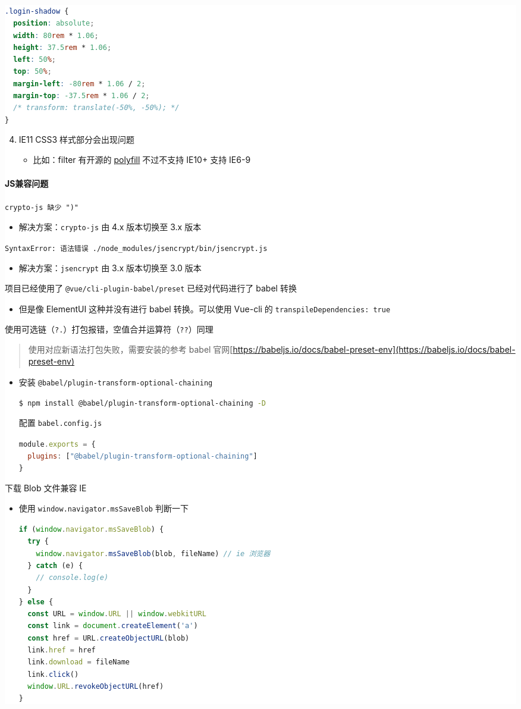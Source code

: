    ```css
   .login-shadow {
     position: absolute;
     width: 80rem * 1.06;
     height: 37.5rem * 1.06;
     left: 50%;
     top: 50%;
     margin-left: -80rem * 1.06 / 2;
     margin-top: -37.5rem * 1.06 / 2;
     /* transform: translate(-50%, -50%); */
   }
   ```

4. IE11 CSS3 样式部分会出现问题

   - 比如：filter 有开源的 [polyfill](https://github.com/Schepp/CSS-Filters-Polyfill) 不过不支持 IE10+ 支持 IE6-9

#### JS兼容问题

`crypto-js 缺少 ")"`

- 解决方案：`crypto-js` 由 4.x 版本切换至 3.x 版本

`SyntaxError: 语法错误 ./node_modules/jsencrypt/bin/jsencrypt.js`

- 解决方案：`jsencrypt` 由 3.x 版本切换至 3.0 版本

项目已经使用了 `@vue/cli-plugin-babel/preset` 已经对代码进行了 babel 转换

- 但是像 ElementUI 这种并没有进行 babel 转换。可以使用 Vue-cli 的 `transpileDependencies: true`

使用可选链（`?.`）打包报错，空值合并运算符（`??`）同理

> 使用对应新语法打包失败，需要安装的参考 babel 官网[https://babeljs.io/docs/babel-preset-env](https://babeljs.io/docs/babel-preset-env)

- 安装 `@babel/plugin-transform-optional-chaining`

  ```bash
  $ npm install @babel/plugin-transform-optional-chaining -D
  ```

  配置 `babel.config.js`

  ```js
  module.exports = { 
    plugins: ["@babel/plugin-transform-optional-chaining"]
  }
  ```

下载 Blob 文件兼容 IE

- 使用 `window.navigator.msSaveBlob` 判断一下

  ```js
  if (window.navigator.msSaveBlob) {
    try {
      window.navigator.msSaveBlob(blob, fileName) // ie 浏览器
    } catch (e) {
      // console.log(e)
    }
  } else {
    const URL = window.URL || window.webkitURL
    const link = document.createElement('a')
    const href = URL.createObjectURL(blob)
    link.href = href
    link.download = fileName
    link.click()
    window.URL.revokeObjectURL(href)
  }
  ```
